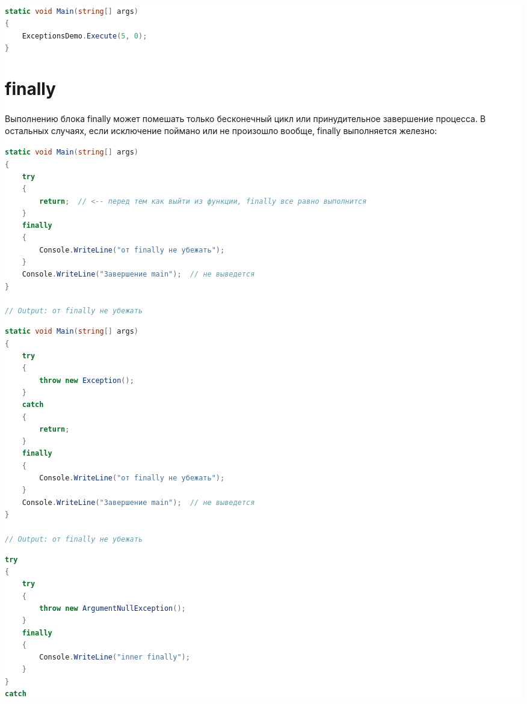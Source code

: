 ```c#
static void Main(string[] args)
{
	ExceptionsDemo.Execute(5, 0);
}
```



# finally

Выполнению блока finally может помешать только бесконечный цикл или принудительное завершение процесса. В остальных случаях, если исключение поймано или не произошло вообще, finally выполняется железно:

```c#
static void Main(string[] args)
{
	try
    {
        return;  // <-- перед тем как выйти из функции, finally все равно выполнится
    }
    finally
    {
        Console.WriteLine("от finally не убежать");
    }
    Console.WriteLine("Завершение main");  // не выведется
}

// Output: от finally не убежать
```

```c#
static void Main(string[] args)
{
    try
    {
        throw new Exception();
    }
    catch
    {
        return;
    }
    finally
    {
        Console.WriteLine("от finally не убежать");
    }
    Console.WriteLine("Завершение main");  // не выведется
}

// Output: от finally не убежать
```

```c#
try
{
    try
    {
        throw new ArgumentNullException();
    }
    finally
    {
        Console.WriteLine("inner finally");
    }
}
catch
```